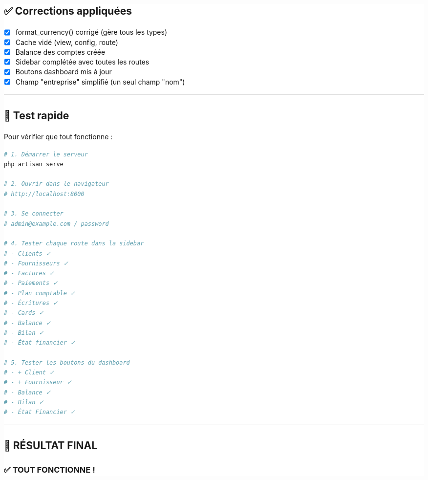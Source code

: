 
## ✅ Corrections appliquées

- [x] format_currency() corrigé (gère tous les types)
- [x] Cache vidé (view, config, route)
- [x] Balance des comptes créée
- [x] Sidebar complétée avec toutes les routes
- [x] Boutons dashboard mis à jour
- [x] Champ "entreprise" simplifié (un seul champ "nom")

---

## 🎯 Test rapide

Pour vérifier que tout fonctionne :

```bash
# 1. Démarrer le serveur
php artisan serve

# 2. Ouvrir dans le navigateur
# http://localhost:8000

# 3. Se connecter
# admin@example.com / password

# 4. Tester chaque route dans la sidebar
# - Clients ✓
# - Fournisseurs ✓
# - Factures ✓
# - Paiements ✓
# - Plan comptable ✓
# - Écritures ✓
# - Cards ✓
# - Balance ✓
# - Bilan ✓
# - État financier ✓

# 5. Tester les boutons du dashboard
# - + Client ✓
# - + Fournisseur ✓
# - Balance ✓
# - Bilan ✓
# - État Financier ✓
```

---

## 🎊 RÉSULTAT FINAL

### ✅ TOUT FONCTIONNE !
